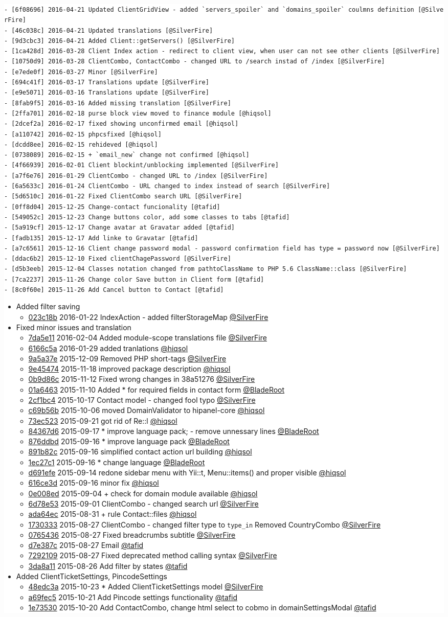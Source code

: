     - [6f08696] 2016-04-21 Updated ClientGridView - added `servers_spoiler` and `domains_spoiler` coulmns definition [@SilverFire]
    - [46c038c] 2016-04-21 Updated translations [@SilverFire]
    - [9d3cbc3] 2016-04-21 Added Client::getServers() [@SilverFire]
    - [1ca428d] 2016-03-28 Client Index action - redirect to client view, when user can not see other clients [@SilverFire]
    - [10750d9] 2016-03-28 ClientCombo, ContactCombo - changed URL to /search instad of /index [@SilverFire]
    - [e7ede0f] 2016-03-27 Minor [@SilverFire]
    - [694c41f] 2016-03-17 Translations update [@SilverFire]
    - [e9e5071] 2016-03-16 Translations update [@SilverFire]
    - [8fab9f5] 2016-03-16 Added missing translation [@SilverFire]
    - [2ffa701] 2016-02-18 purse block view moved to finance module [@hiqsol]
    - [2dcef2a] 2016-02-17 fixed showing unconfirmed email [@hiqsol]
    - [a110742] 2016-02-15 phpcsfixed [@hiqsol]
    - [dcdd8ee] 2016-02-15 rehideved [@hiqsol]
    - [0738089] 2016-02-15 + `email_new` change not confirmed [@hiqsol]
    - [4f66939] 2016-02-01 Client blockint/unblocking implemented [@SilverFire]
    - [a7f6e76] 2016-01-29 ClientCombo - changed URL to /index [@SilverFire]
    - [6a5633c] 2016-01-24 ClientCombo - URL changed to index instead of search [@SilverFire]
    - [5d6510c] 2016-01-22 Fixed ClientCombo search URL [@SilverFire]
    - [0ff8d04] 2015-12-25 Change-contact funcionality [@tafid]
    - [549052c] 2015-12-23 Change buttons color, add some classes to tabs [@tafid]
    - [5a919cf] 2015-12-17 Change avatar at Gravatar added [@tafid]
    - [fadb135] 2015-12-17 Add linke to Gravatar [@tafid]
    - [a7c6561] 2015-12-16 Client change password modal - password confirmation field has type = password now [@SilverFire]
    - [ddac6b2] 2015-12-10 Fixed clientChagePassword [@SilverFire]
    - [d5b3eeb] 2015-12-04 Classes notation changed from pathtoClassName to PHP 5.6 ClassName::class [@SilverFire]
    - [7ca2237] 2015-11-26 Change color Save button in Client form [@tafid]
    - [8c0f60e] 2015-11-26 Add Cancel button to Contact [@tafid]
- Added filter saving
    - [023c18b] 2016-01-22 IndexAction - added filterStorageMap [@SilverFire]
- Fixed minor issues and translation
    - [7da5e11] 2016-02-04 Added module-scope translations file [@SilverFire]
    - [6166c5a] 2016-01-29 added tranlations [@hiqsol]
    - [9a5a37e] 2015-12-09 Removed PHP short-tags [@SilverFire]
    - [9e45474] 2015-11-18 improved package description [@hiqsol]
    - [0b9d86c] 2015-11-12 Fixed wrong changes in 38a51276 [@SilverFire]
    - [01a6463] 2015-11-10 Added * for required fields in contact form [@BladeRoot]
    - [2cf1bc4] 2015-10-17 Contact model - changed fool typo [@SilverFire]
    - [c69b56b] 2015-10-06 moved DomainValidator to hipanel-core [@hiqsol]
    - [73ec523] 2015-09-21 got rid of Re::l [@hiqsol]
    - [84367d6] 2015-09-17 * improve language pack; - remove unnessary lines [@BladeRoot]
    - [876ddbd] 2015-09-16 * improve language pack [@BladeRoot]
    - [891b82c] 2015-09-16 simplified contact action url building [@hiqsol]
    - [1ec27c1] 2015-09-16 * change language [@BladeRoot]
    - [d691efe] 2015-09-14 redone sidebar menu with Yii::t, Menu::items() and proper visible [@hiqsol]
    - [616ce3d] 2015-09-16 minor fix [@hiqsol]
    - [0e008ed] 2015-09-04 + check for domain module available [@hiqsol]
    - [6d78e53] 2015-09-01 ClientCombo - changed search url [@SilverFire]
    - [ada64ec] 2015-08-31 + rule Contact::files [@hiqsol]
    - [1730333] 2015-08-27 ClientCombo - changed filter type to `type_in` Removed CountryCombo [@SilverFire]
    - [0765436] 2015-08-27 Fixed breadcrumbs subtitle [@SilverFire]
    - [d7e387c] 2015-08-27 Email [@tafid]
    - [7292109] 2015-08-27 Fixed deprecated method calling syntax [@SilverFire]
    - [3da8a11] 2015-08-26 Add filter by states [@tafid]
- Added ClientTicketSettings, PincodeSettings
    - [48edc3a] 2015-10-23 * Added ClientTicketSettings model [@SilverFire]
    - [a69fec5] 2015-10-21 Add Pincode settings functionality [@tafid]
    - [1e73530] 2015-10-20 Add ContactCombo, change html select to cobmo in domainSettingsModal [@tafid]

[@hiqsol]: https://github.com/hiqsol
[sol@hiqdev.com]: https://github.com/hiqsol
[@SilverFire]: https://github.com/SilverFire
[d.naumenko.a@gmail.com]: https://github.com/SilverFire
[@tafid]: https://github.com/tafid
[andreyklochok@gmail.com]: https://github.com/tafid
[@BladeRoot]: https://github.com/BladeRoot
[bladeroot@gmail.com]: https://github.com/BladeRoot
[c14d897]: https://github.com/hiqdev/hipanel-module-client/commit/c14d897
[ffd157b]: https://github.com/hiqdev/hipanel-module-client/commit/ffd157b
[70f1aae]: https://github.com/hiqdev/hipanel-module-client/commit/70f1aae
[0f6f711]: https://github.com/hiqdev/hipanel-module-client/commit/0f6f711
[6f08696]: https://github.com/hiqdev/hipanel-module-client/commit/6f08696
[46c038c]: https://github.com/hiqdev/hipanel-module-client/commit/46c038c
[9d3cbc3]: https://github.com/hiqdev/hipanel-module-client/commit/9d3cbc3
[1ca428d]: https://github.com/hiqdev/hipanel-module-client/commit/1ca428d
[10750d9]: https://github.com/hiqdev/hipanel-module-client/commit/10750d9
[e7ede0f]: https://github.com/hiqdev/hipanel-module-client/commit/e7ede0f
[694c41f]: https://github.com/hiqdev/hipanel-module-client/commit/694c41f
[e9e5071]: https://github.com/hiqdev/hipanel-module-client/commit/e9e5071
[8fab9f5]: https://github.com/hiqdev/hipanel-module-client/commit/8fab9f5
[2ffa701]: https://github.com/hiqdev/hipanel-module-client/commit/2ffa701
[2dcef2a]: https://github.com/hiqdev/hipanel-module-client/commit/2dcef2a
[a110742]: https://github.com/hiqdev/hipanel-module-client/commit/a110742
[dcdd8ee]: https://github.com/hiqdev/hipanel-module-client/commit/dcdd8ee
[0738089]: https://github.com/hiqdev/hipanel-module-client/commit/0738089
[4f66939]: https://github.com/hiqdev/hipanel-module-client/commit/4f66939
[a7f6e76]: https://github.com/hiqdev/hipanel-module-client/commit/a7f6e76
[6a5633c]: https://github.com/hiqdev/hipanel-module-client/commit/6a5633c
[5d6510c]: https://github.com/hiqdev/hipanel-module-client/commit/5d6510c
[0ff8d04]: https://github.com/hiqdev/hipanel-module-client/commit/0ff8d04
[549052c]: https://github.com/hiqdev/hipanel-module-client/commit/549052c
[5a919cf]: https://github.com/hiqdev/hipanel-module-client/commit/5a919cf
[fadb135]: https://github.com/hiqdev/hipanel-module-client/commit/fadb135
[a7c6561]: https://github.com/hiqdev/hipanel-module-client/commit/a7c6561
[ddac6b2]: https://github.com/hiqdev/hipanel-module-client/commit/ddac6b2
[d5b3eeb]: https://github.com/hiqdev/hipanel-module-client/commit/d5b3eeb
[7ca2237]: https://github.com/hiqdev/hipanel-module-client/commit/7ca2237
[8c0f60e]: https://github.com/hiqdev/hipanel-module-client/commit/8c0f60e
[023c18b]: https://github.com/hiqdev/hipanel-module-client/commit/023c18b
[7da5e11]: https://github.com/hiqdev/hipanel-module-client/commit/7da5e11
[6166c5a]: https://github.com/hiqdev/hipanel-module-client/commit/6166c5a
[9a5a37e]: https://github.com/hiqdev/hipanel-module-client/commit/9a5a37e
[9e45474]: https://github.com/hiqdev/hipanel-module-client/commit/9e45474
[0b9d86c]: https://github.com/hiqdev/hipanel-module-client/commit/0b9d86c
[01a6463]: https://github.com/hiqdev/hipanel-module-client/commit/01a6463
[2cf1bc4]: https://github.com/hiqdev/hipanel-module-client/commit/2cf1bc4
[c69b56b]: https://github.com/hiqdev/hipanel-module-client/commit/c69b56b
[73ec523]: https://github.com/hiqdev/hipanel-module-client/commit/73ec523
[84367d6]: https://github.com/hiqdev/hipanel-module-client/commit/84367d6
[876ddbd]: https://github.com/hiqdev/hipanel-module-client/commit/876ddbd
[891b82c]: https://github.com/hiqdev/hipanel-module-client/commit/891b82c
[1ec27c1]: https://github.com/hiqdev/hipanel-module-client/commit/1ec27c1
[d691efe]: https://github.com/hiqdev/hipanel-module-client/commit/d691efe
[616ce3d]: https://github.com/hiqdev/hipanel-module-client/commit/616ce3d
[0e008ed]: https://github.com/hiqdev/hipanel-module-client/commit/0e008ed
[6d78e53]: https://github.com/hiqdev/hipanel-module-client/commit/6d78e53
[ada64ec]: https://github.com/hiqdev/hipanel-module-client/commit/ada64ec
[1730333]: https://github.com/hiqdev/hipanel-module-client/commit/1730333
[0765436]: https://github.com/hiqdev/hipanel-module-client/commit/0765436
[d7e387c]: https://github.com/hiqdev/hipanel-module-client/commit/d7e387c
[7292109]: https://github.com/hiqdev/hipanel-module-client/commit/7292109
[3da8a11]: https://github.com/hiqdev/hipanel-module-client/commit/3da8a11
[48edc3a]: https://github.com/hiqdev/hipanel-module-client/commit/48edc3a
[a69fec5]: https://github.com/hiqdev/hipanel-module-client/commit/a69fec5
[1e73530]: https://github.com/hiqdev/hipanel-module-client/commit/1e73530
[85132ec]: https://github.com/hiqdev/hipanel-module-client/commit/85132ec
[98f76cb]: https://github.com/hiqdev/hipanel-module-client/commit/98f76cb
[92426d9]: https://github.com/hiqdev/hipanel-module-client/commit/92426d9
[e0b2230]: https://github.com/hiqdev/hipanel-module-client/commit/e0b2230
[9ea9ea7]: https://github.com/hiqdev/hipanel-module-client/commit/9ea9ea7
[935cd6c]: https://github.com/hiqdev/hipanel-module-client/commit/935cd6c
[9473985]: https://github.com/hiqdev/hipanel-module-client/commit/9473985
[c43d3ca]: https://github.com/hiqdev/hipanel-module-client/commit/c43d3ca
[bfb23f7]: https://github.com/hiqdev/hipanel-module-client/commit/bfb23f7
[6d6d5f0]: https://github.com/hiqdev/hipanel-module-client/commit/6d6d5f0
[bfa4efb]: https://github.com/hiqdev/hipanel-module-client/commit/bfa4efb
[4edfb36]: https://github.com/hiqdev/hipanel-module-client/commit/4edfb36
[824a9b7]: https://github.com/hiqdev/hipanel-module-client/commit/824a9b7
[94a0fc3]: https://github.com/hiqdev/hipanel-module-client/commit/94a0fc3
[1e81c65]: https://github.com/hiqdev/hipanel-module-client/commit/1e81c65
[915e1ce]: https://github.com/hiqdev/hipanel-module-client/commit/915e1ce
[df3e881]: https://github.com/hiqdev/hipanel-module-client/commit/df3e881
[6a22a00]: https://github.com/hiqdev/hipanel-module-client/commit/6a22a00
[f29402e]: https://github.com/hiqdev/hipanel-module-client/commit/f29402e
[2f65a4c]: https://github.com/hiqdev/hipanel-module-client/commit/2f65a4c
[13da8d0]: https://github.com/hiqdev/hipanel-module-client/commit/13da8d0
[9816a65]: https://github.com/hiqdev/hipanel-module-client/commit/9816a65
[f6174b3]: https://github.com/hiqdev/hipanel-module-client/commit/f6174b3
[0f4d5d0]: https://github.com/hiqdev/hipanel-module-client/commit/0f4d5d0
[112dba2]: https://github.com/hiqdev/hipanel-module-client/commit/112dba2
[47775a1]: https://github.com/hiqdev/hipanel-module-client/commit/47775a1
[742bc15]: https://github.com/hiqdev/hipanel-module-client/commit/742bc15
[473a0ba]: https://github.com/hiqdev/hipanel-module-client/commit/473a0ba
[8180a5f]: https://github.com/hiqdev/hipanel-module-client/commit/8180a5f
[3820a03]: https://github.com/hiqdev/hipanel-module-client/commit/3820a03
[17525d5]: https://github.com/hiqdev/hipanel-module-client/commit/17525d5
[38388e2]: https://github.com/hiqdev/hipanel-module-client/commit/38388e2
[38605a4]: https://github.com/hiqdev/hipanel-module-client/commit/38605a4
[297e27c]: https://github.com/hiqdev/hipanel-module-client/commit/297e27c
[99d2275]: https://github.com/hiqdev/hipanel-module-client/commit/99d2275
[e7fe872]: https://github.com/hiqdev/hipanel-module-client/commit/e7fe872
[c6c60e5]: https://github.com/hiqdev/hipanel-module-client/commit/c6c60e5
[912158f]: https://github.com/hiqdev/hipanel-module-client/commit/912158f
[8e2de9c]: https://github.com/hiqdev/hipanel-module-client/commit/8e2de9c
[f19763c]: https://github.com/hiqdev/hipanel-module-client/commit/f19763c
[da35b3b]: https://github.com/hiqdev/hipanel-module-client/commit/da35b3b
[d9f1dc1]: https://github.com/hiqdev/hipanel-module-client/commit/d9f1dc1
[f6b0a38]: https://github.com/hiqdev/hipanel-module-client/commit/f6b0a38
[a2c26f2]: https://github.com/hiqdev/hipanel-module-client/commit/a2c26f2
[b2c4417]: https://github.com/hiqdev/hipanel-module-client/commit/b2c4417
[8b8006e]: https://github.com/hiqdev/hipanel-module-client/commit/8b8006e
[ce5f4b8]: https://github.com/hiqdev/hipanel-module-client/commit/ce5f4b8
[623cf9b]: https://github.com/hiqdev/hipanel-module-client/commit/623cf9b
[d59538b]: https://github.com/hiqdev/hipanel-module-client/commit/d59538b
[622ef79]: https://github.com/hiqdev/hipanel-module-client/commit/622ef79
[4528100]: https://github.com/hiqdev/hipanel-module-client/commit/4528100
[fb6ec6f]: https://github.com/hiqdev/hipanel-module-client/commit/fb6ec6f
[4beab1c]: https://github.com/hiqdev/hipanel-module-client/commit/4beab1c
[517243d]: https://github.com/hiqdev/hipanel-module-client/commit/517243d
[723fa0f]: https://github.com/hiqdev/hipanel-module-client/commit/723fa0f
[b4c204a]: https://github.com/hiqdev/hipanel-module-client/commit/b4c204a
[6e6b05f]: https://github.com/hiqdev/hipanel-module-client/commit/6e6b05f
[30e7b61]: https://github.com/hiqdev/hipanel-module-client/commit/30e7b61
[29a7fa6]: https://github.com/hiqdev/hipanel-module-client/commit/29a7fa6
[0594724]: https://github.com/hiqdev/hipanel-module-client/commit/0594724
[430f5bd]: https://github.com/hiqdev/hipanel-module-client/commit/430f5bd
[4c625d3]: https://github.com/hiqdev/hipanel-module-client/commit/4c625d3
[6a2d838]: https://github.com/hiqdev/hipanel-module-client/commit/6a2d838
[2f8a949]: https://github.com/hiqdev/hipanel-module-client/commit/2f8a949
[d89a49b]: https://github.com/hiqdev/hipanel-module-client/commit/d89a49b
[599fe50]: https://github.com/hiqdev/hipanel-module-client/commit/599fe50
[67a77ce]: https://github.com/hiqdev/hipanel-module-client/commit/67a77ce
[56cb0c4]: https://github.com/hiqdev/hipanel-module-client/commit/56cb0c4
[6614464]: https://github.com/hiqdev/hipanel-module-client/commit/6614464
[5699e4d]: https://github.com/hiqdev/hipanel-module-client/commit/5699e4d
[0d836a7]: https://github.com/hiqdev/hipanel-module-client/commit/0d836a7
[fc943f1]: https://github.com/hiqdev/hipanel-module-client/commit/fc943f1
[eae1605]: https://github.com/hiqdev/hipanel-module-client/commit/eae1605
[121c1b9]: https://github.com/hiqdev/hipanel-module-client/commit/121c1b9
[c1bf269]: https://github.com/hiqdev/hipanel-module-client/commit/c1bf269
[c375c48]: https://github.com/hiqdev/hipanel-module-client/commit/c375c48
[a8d94a0]: https://github.com/hiqdev/hipanel-module-client/commit/a8d94a0
[889d7b4]: https://github.com/hiqdev/hipanel-module-client/commit/889d7b4
[e9fe09b]: https://github.com/hiqdev/hipanel-module-client/commit/e9fe09b
[201980d]: https://github.com/hiqdev/hipanel-module-client/commit/201980d
[02b6a0a]: https://github.com/hiqdev/hipanel-module-client/commit/02b6a0a
[1984329]: https://github.com/hiqdev/hipanel-module-client/commit/1984329
[f279ccd]: https://github.com/hiqdev/hipanel-module-client/commit/f279ccd
[9395aae]: https://github.com/hiqdev/hipanel-module-client/commit/9395aae
[7dd84b0]: https://github.com/hiqdev/hipanel-module-client/commit/7dd84b0
[1b02f96]: https://github.com/hiqdev/hipanel-module-client/commit/1b02f96
[6bfe493]: https://github.com/hiqdev/hipanel-module-client/commit/6bfe493
[b54696a]: https://github.com/hiqdev/hipanel-module-client/commit/b54696a
[9995065]: https://github.com/hiqdev/hipanel-module-client/commit/9995065
[ef44b4d]: https://github.com/hiqdev/hipanel-module-client/commit/ef44b4d
[cf8ba7c]: https://github.com/hiqdev/hipanel-module-client/commit/cf8ba7c
[d9a1f3e]: https://github.com/hiqdev/hipanel-module-client/commit/d9a1f3e
[27bb115]: https://github.com/hiqdev/hipanel-module-client/commit/27bb115
[02189a1]: https://github.com/hiqdev/hipanel-module-client/commit/02189a1
[71132ea]: https://github.com/hiqdev/hipanel-module-client/commit/71132ea
[85f25f9]: https://github.com/hiqdev/hipanel-module-client/commit/85f25f9
[1e14a53]: https://github.com/hiqdev/hipanel-module-client/commit/1e14a53
[dc3cce2]: https://github.com/hiqdev/hipanel-module-client/commit/dc3cce2
[358655b]: https://github.com/hiqdev/hipanel-module-client/commit/358655b
[680aa45]: https://github.com/hiqdev/hipanel-module-client/commit/680aa45
[7da0576]: https://github.com/hiqdev/hipanel-module-client/commit/7da0576
[d6e660f]: https://github.com/hiqdev/hipanel-module-client/commit/d6e660f
[7e9f556]: https://github.com/hiqdev/hipanel-module-client/commit/7e9f556
[c36c243]: https://github.com/hiqdev/hipanel-module-client/commit/c36c243
[9130083]: https://github.com/hiqdev/hipanel-module-client/commit/9130083
[48fbad4]: https://github.com/hiqdev/hipanel-module-client/commit/48fbad4
[7b54782]: https://github.com/hiqdev/hipanel-module-client/commit/7b54782
[14bb9cc]: https://github.com/hiqdev/hipanel-module-client/commit/14bb9cc
[51d8477]: https://github.com/hiqdev/hipanel-module-client/commit/51d8477
[cfaaaa4]: https://github.com/hiqdev/hipanel-module-client/commit/cfaaaa4
[f488397]: https://github.com/hiqdev/hipanel-module-client/commit/f488397
[f7eea1d]: https://github.com/hiqdev/hipanel-module-client/commit/f7eea1d
[9345268]: https://github.com/hiqdev/hipanel-module-client/commit/9345268
[b14a663]: https://github.com/hiqdev/hipanel-module-client/commit/b14a663
[e0980e4]: https://github.com/hiqdev/hipanel-module-client/commit/e0980e4
[7e688f4]: https://github.com/hiqdev/hipanel-module-client/commit/7e688f4
[41561fa]: https://github.com/hiqdev/hipanel-module-client/commit/41561fa
[044bf73]: https://github.com/hiqdev/hipanel-module-client/commit/044bf73
[3c7f6bc]: https://github.com/hiqdev/hipanel-module-client/commit/3c7f6bc
[dd701b8]: https://github.com/hiqdev/hipanel-module-client/commit/dd701b8
[1ed8e69]: https://github.com/hiqdev/hipanel-module-client/commit/1ed8e69
[cdb4efe]: https://github.com/hiqdev/hipanel-module-client/commit/cdb4efe
[06a53e1]: https://github.com/hiqdev/hipanel-module-client/commit/06a53e1
[0a15efb]: https://github.com/hiqdev/hipanel-module-client/commit/0a15efb
[401de5f]: https://github.com/hiqdev/hipanel-module-client/commit/401de5f
[dc9db3a]: https://github.com/hiqdev/hipanel-module-client/commit/dc9db3a
[a47346a]: https://github.com/hiqdev/hipanel-module-client/commit/a47346a
[8561d37]: https://github.com/hiqdev/hipanel-module-client/commit/8561d37
[e01cae6]: https://github.com/hiqdev/hipanel-module-client/commit/e01cae6
[6bced97]: https://github.com/hiqdev/hipanel-module-client/commit/6bced97
[b80e7d5]: https://github.com/hiqdev/hipanel-module-client/commit/b80e7d5
[8ecb6a5]: https://github.com/hiqdev/hipanel-module-client/commit/8ecb6a5
[9566fa5]: https://github.com/hiqdev/hipanel-module-client/commit/9566fa5
[189d203]: https://github.com/hiqdev/hipanel-module-client/commit/189d203
[d2d1633]: https://github.com/hiqdev/hipanel-module-client/commit/d2d1633
[4bca566]: https://github.com/hiqdev/hipanel-module-client/commit/4bca566
[c85ef9b]: https://github.com/hiqdev/hipanel-module-client/commit/c85ef9b
[c7e3db8]: https://github.com/hiqdev/hipanel-module-client/commit/c7e3db8
[439eb4a]: https://github.com/hiqdev/hipanel-module-client/commit/439eb4a
[d30b571]: https://github.com/hiqdev/hipanel-module-client/commit/d30b571
[2d0df68]: https://github.com/hiqdev/hipanel-module-client/commit/2d0df68
[ac8cbb7]: https://github.com/hiqdev/hipanel-module-client/commit/ac8cbb7
[ff3c56f]: https://github.com/hiqdev/hipanel-module-client/commit/ff3c56f
[2820494]: https://github.com/hiqdev/hipanel-module-client/commit/2820494
[ace63d1]: https://github.com/hiqdev/hipanel-module-client/commit/ace63d1
[435e68d]: https://github.com/hiqdev/hipanel-module-client/commit/435e68d
[8b04a41]: https://github.com/hiqdev/hipanel-module-client/commit/8b04a41
[48a9467]: https://github.com/hiqdev/hipanel-module-client/commit/48a9467
[1c681da]: https://github.com/hiqdev/hipanel-module-client/commit/1c681da
[5441604]: https://github.com/hiqdev/hipanel-module-client/commit/5441604
[add942d]: https://github.com/hiqdev/hipanel-module-client/commit/add942d
[b824971]: https://github.com/hiqdev/hipanel-module-client/commit/b824971
[42612dc]: https://github.com/hiqdev/hipanel-module-client/commit/42612dc
[53ff314]: https://github.com/hiqdev/hipanel-module-client/commit/53ff314
[c506864]: https://github.com/hiqdev/hipanel-module-client/commit/c506864
[1f5f84c]: https://github.com/hiqdev/hipanel-module-client/commit/1f5f84c
[88f778f]: https://github.com/hiqdev/hipanel-module-client/commit/88f778f
[959ad55]: https://github.com/hiqdev/hipanel-module-client/commit/959ad55
[2218115]: https://github.com/hiqdev/hipanel-module-client/commit/2218115
[4b1828b]: https://github.com/hiqdev/hipanel-module-client/commit/4b1828b
[da397d5]: https://github.com/hiqdev/hipanel-module-client/commit/da397d5
[3413638]: https://github.com/hiqdev/hipanel-module-client/commit/3413638
[2929f35]: https://github.com/hiqdev/hipanel-module-client/commit/2929f35
[994eefe]: https://github.com/hiqdev/hipanel-module-client/commit/994eefe
[14b8876]: https://github.com/hiqdev/hipanel-module-client/commit/14b8876
[cede170]: https://github.com/hiqdev/hipanel-module-client/commit/cede170
[03f1c23]: https://github.com/hiqdev/hipanel-module-client/commit/03f1c23
[1ce4335]: https://github.com/hiqdev/hipanel-module-client/commit/1ce4335
[f87da65]: https://github.com/hiqdev/hipanel-module-client/commit/f87da65
[ccd037a]: https://github.com/hiqdev/hipanel-module-client/commit/ccd037a
[9c7c274]: https://github.com/hiqdev/hipanel-module-client/commit/9c7c274
[e7681df]: https://github.com/hiqdev/hipanel-module-client/commit/e7681df
[6a1bb71]: https://github.com/hiqdev/hipanel-module-client/commit/6a1bb71
[27e80f8]: https://github.com/hiqdev/hipanel-module-client/commit/27e80f8
[f986751]: https://github.com/hiqdev/hipanel-module-client/commit/f986751
[119a93a]: https://github.com/hiqdev/hipanel-module-client/commit/119a93a
[2d26780]: https://github.com/hiqdev/hipanel-module-client/commit/2d26780
[db6288a]: https://github.com/hiqdev/hipanel-module-client/commit/db6288a
[4845175]: https://github.com/hiqdev/hipanel-module-client/commit/4845175
[3da216d]: https://github.com/hiqdev/hipanel-module-client/commit/3da216d
[7033e92]: https://github.com/hiqdev/hipanel-module-client/commit/7033e92
[ce28410]: https://github.com/hiqdev/hipanel-module-client/commit/ce28410
[151b5f2]: https://github.com/hiqdev/hipanel-module-client/commit/151b5f2
[944c23d]: https://github.com/hiqdev/hipanel-module-client/commit/944c23d
[44afcf9]: https://github.com/hiqdev/hipanel-module-client/commit/44afcf9
[25a0e71]: https://github.com/hiqdev/hipanel-module-client/commit/25a0e71
[123e089]: https://github.com/hiqdev/hipanel-module-client/commit/123e089
[8e16cb4]: https://github.com/hiqdev/hipanel-module-client/commit/8e16cb4
[af258c3]: https://github.com/hiqdev/hipanel-module-client/commit/af258c3
[27375e2]: https://github.com/hiqdev/hipanel-module-client/commit/27375e2
[84175b5]: https://github.com/hiqdev/hipanel-module-client/commit/84175b5
[62910f9]: https://github.com/hiqdev/hipanel-module-client/commit/62910f9
[abf2712]: https://github.com/hiqdev/hipanel-module-client/commit/abf2712
[d4c5c67]: https://github.com/hiqdev/hipanel-module-client/commit/d4c5c67
[1fb4722]: https://github.com/hiqdev/hipanel-module-client/commit/1fb4722
[866686a]: https://github.com/hiqdev/hipanel-module-client/commit/866686a
[d54a8dd]: https://github.com/hiqdev/hipanel-module-client/commit/d54a8dd
[895038d]: https://github.com/hiqdev/hipanel-module-client/commit/895038d
[5f156fb]: https://github.com/hiqdev/hipanel-module-client/commit/5f156fb
[d0effe9]: https://github.com/hiqdev/hipanel-module-client/commit/d0effe9
[437c09f]: https://github.com/hiqdev/hipanel-module-client/commit/437c09f
[4d8677e]: https://github.com/hiqdev/hipanel-module-client/commit/4d8677e
[63c2011]: https://github.com/hiqdev/hipanel-module-client/commit/63c2011
[ca2d2d0]: https://github.com/hiqdev/hipanel-module-client/commit/ca2d2d0
[465e746]: https://github.com/hiqdev/hipanel-module-client/commit/465e746
[d08074f]: https://github.com/hiqdev/hipanel-module-client/commit/d08074f
[01d5170]: https://github.com/hiqdev/hipanel-module-client/commit/01d5170
[813cef2]: https://github.com/hiqdev/hipanel-module-client/commit/813cef2
[6641aeb]: https://github.com/hiqdev/hipanel-module-client/commit/6641aeb
[5d2fa3a]: https://github.com/hiqdev/hipanel-module-client/commit/5d2fa3a
[f43687e]: https://github.com/hiqdev/hipanel-module-client/commit/f43687e
[588643d]: https://github.com/hiqdev/hipanel-module-client/commit/588643d
[b463d48]: https://github.com/hiqdev/hipanel-module-client/commit/b463d48
[d388957]: https://github.com/hiqdev/hipanel-module-client/commit/d388957
[b92f2ed]: https://github.com/hiqdev/hipanel-module-client/commit/b92f2ed
[262c399]: https://github.com/hiqdev/hipanel-module-client/commit/262c399
[4f9408f]: https://github.com/hiqdev/hipanel-module-client/commit/4f9408f
[f18faf8]: https://github.com/hiqdev/hipanel-module-client/commit/f18faf8
[5136cf7]: https://github.com/hiqdev/hipanel-module-client/commit/5136cf7
[f29b172]: https://github.com/hiqdev/hipanel-module-client/commit/f29b172
[1998768]: https://github.com/hiqdev/hipanel-module-client/commit/1998768
[776673f]: https://github.com/hiqdev/hipanel-module-client/commit/776673f
[579de2b]: https://github.com/hiqdev/hipanel-module-client/commit/579de2b
[97eb4a2]: https://github.com/hiqdev/hipanel-module-client/commit/97eb4a2
[a2b18dc]: https://github.com/hiqdev/hipanel-module-client/commit/a2b18dc
[ed36c51]: https://github.com/hiqdev/hipanel-module-client/commit/ed36c51
[931e7b8]: https://github.com/hiqdev/hipanel-module-client/commit/931e7b8
[61f5469]: https://github.com/hiqdev/hipanel-module-client/commit/61f5469
[1cc1599]: https://github.com/hiqdev/hipanel-module-client/commit/1cc1599
[0939aaa]: https://github.com/hiqdev/hipanel-module-client/commit/0939aaa
[089970b]: https://github.com/hiqdev/hipanel-module-client/commit/089970b
[2eb1cef]: https://github.com/hiqdev/hipanel-module-client/commit/2eb1cef
[879baac]: https://github.com/hiqdev/hipanel-module-client/commit/879baac
[30cb9a2]: https://github.com/hiqdev/hipanel-module-client/commit/30cb9a2
[8849a96]: https://github.com/hiqdev/hipanel-module-client/commit/8849a96
[542dc6f]: https://github.com/hiqdev/hipanel-module-client/commit/542dc6f
[2ae0d57]: https://github.com/hiqdev/hipanel-module-client/commit/2ae0d57
[6dff676]: https://github.com/hiqdev/hipanel-module-client/commit/6dff676
[a8e88f6]: https://github.com/hiqdev/hipanel-module-client/commit/a8e88f6
[80e2e50]: https://github.com/hiqdev/hipanel-module-client/commit/80e2e50
[ccf1955]: https://github.com/hiqdev/hipanel-module-client/commit/ccf1955
[b0cf44f]: https://github.com/hiqdev/hipanel-module-client/commit/b0cf44f
[d26c2ca]: https://github.com/hiqdev/hipanel-module-client/commit/d26c2ca
[af112fc]: https://github.com/hiqdev/hipanel-module-client/commit/af112fc
[3dbacab]: https://github.com/hiqdev/hipanel-module-client/commit/3dbacab
[4a899ca]: https://github.com/hiqdev/hipanel-module-client/commit/4a899ca
[b42820d]: https://github.com/hiqdev/hipanel-module-client/commit/b42820d
[0b6ec6e]: https://github.com/hiqdev/hipanel-module-client/commit/0b6ec6e
[4e7dfde]: https://github.com/hiqdev/hipanel-module-client/commit/4e7dfde
[4b72676]: https://github.com/hiqdev/hipanel-module-client/commit/4b72676
[4067317]: https://github.com/hiqdev/hipanel-module-client/commit/4067317
[0c64fd5]: https://github.com/hiqdev/hipanel-module-client/commit/0c64fd5
[dc5c92c]: https://github.com/hiqdev/hipanel-module-client/commit/dc5c92c
[8ad9161]: https://github.com/hiqdev/hipanel-module-client/commit/8ad9161
[11a0fb0]: https://github.com/hiqdev/hipanel-module-client/commit/11a0fb0
[566d333]: https://github.com/hiqdev/hipanel-module-client/commit/566d333
[030d00c]: https://github.com/hiqdev/hipanel-module-client/commit/030d00c
[7abd428]: https://github.com/hiqdev/hipanel-module-client/commit/7abd428
[5571073]: https://github.com/hiqdev/hipanel-module-client/commit/5571073
[3ca331e]: https://github.com/hiqdev/hipanel-module-client/commit/3ca331e
[eb604f1]: https://github.com/hiqdev/hipanel-module-client/commit/eb604f1
[cc56275]: https://github.com/hiqdev/hipanel-module-client/commit/cc56275
[c200b66]: https://github.com/hiqdev/hipanel-module-client/commit/c200b66
[b432170]: https://github.com/hiqdev/hipanel-module-client/commit/b432170
[d2e7af3]: https://github.com/hiqdev/hipanel-module-client/commit/d2e7af3
[79c2864]: https://github.com/hiqdev/hipanel-module-client/commit/79c2864
[129b041]: https://github.com/hiqdev/hipanel-module-client/commit/129b041
[0f766c2]: https://github.com/hiqdev/hipanel-module-client/commit/0f766c2
[7c5c3ad]: https://github.com/hiqdev/hipanel-module-client/commit/7c5c3ad
[da14766]: https://github.com/hiqdev/hipanel-module-client/commit/da14766
[eac9d15]: https://github.com/hiqdev/hipanel-module-client/commit/eac9d15
[e068021]: https://github.com/hiqdev/hipanel-module-client/commit/e068021
[9073bb2]: https://github.com/hiqdev/hipanel-module-client/commit/9073bb2
[053020c]: https://github.com/hiqdev/hipanel-module-client/commit/053020c
[2405535]: https://github.com/hiqdev/hipanel-module-client/commit/2405535
[d945d29]: https://github.com/hiqdev/hipanel-module-client/commit/d945d29
[7b7661d]: https://github.com/hiqdev/hipanel-module-client/commit/7b7661d
[f269c91]: https://github.com/hiqdev/hipanel-module-client/commit/f269c91
[29030c9]: https://github.com/hiqdev/hipanel-module-client/commit/29030c9
[d64c09e]: https://github.com/hiqdev/hipanel-module-client/commit/d64c09e
[6519f61]: https://github.com/hiqdev/hipanel-module-client/commit/6519f61
[ffd9d10]: https://github.com/hiqdev/hipanel-module-client/commit/ffd9d10
[b5563be]: https://github.com/hiqdev/hipanel-module-client/commit/b5563be
[04cdae9]: https://github.com/hiqdev/hipanel-module-client/commit/04cdae9
[b410f73]: https://github.com/hiqdev/hipanel-module-client/commit/b410f73
[e776834]: https://github.com/hiqdev/hipanel-module-client/commit/e776834
[5aecbb4]: https://github.com/hiqdev/hipanel-module-client/commit/5aecbb4
[a4faef0]: https://github.com/hiqdev/hipanel-module-client/commit/a4faef0
[c76f85c]: https://github.com/hiqdev/hipanel-module-client/commit/c76f85c
[e00590a]: https://github.com/hiqdev/hipanel-module-client/commit/e00590a
[4e87edd]: https://github.com/hiqdev/hipanel-module-client/commit/4e87edd
[ce8c06b]: https://github.com/hiqdev/hipanel-module-client/commit/ce8c06b
[9cb2f82]: https://github.com/hiqdev/hipanel-module-client/commit/9cb2f82
[6aabce4]: https://github.com/hiqdev/hipanel-module-client/commit/6aabce4
[9c158d8]: https://github.com/hiqdev/hipanel-module-client/commit/9c158d8
[e104fbc]: https://github.com/hiqdev/hipanel-module-client/commit/e104fbc
[4dc7e75]: https://github.com/hiqdev/hipanel-module-client/commit/4dc7e75
[c5eb447]: https://github.com/hiqdev/hipanel-module-client/commit/c5eb447
[f74ee44]: https://github.com/hiqdev/hipanel-module-client/commit/f74ee44
[217118c]: https://github.com/hiqdev/hipanel-module-client/commit/217118c
[fa4961b]: https://github.com/hiqdev/hipanel-module-client/commit/fa4961b
[b21527e]: https://github.com/hiqdev/hipanel-module-client/commit/b21527e
[c4c7573]: https://github.com/hiqdev/hipanel-module-client/commit/c4c7573
[83e1afe]: https://github.com/hiqdev/hipanel-module-client/commit/83e1afe
[e6af281]: https://github.com/hiqdev/hipanel-module-client/commit/e6af281
[5e44acc]: https://github.com/hiqdev/hipanel-module-client/commit/5e44acc
[a6be4b5]: https://github.com/hiqdev/hipanel-module-client/commit/a6be4b5
[7cc41cd]: https://github.com/hiqdev/hipanel-module-client/commit/7cc41cd
[45c72e2]: https://github.com/hiqdev/hipanel-module-client/commit/45c72e2
[67c7e55]: https://github.com/hiqdev/hipanel-module-client/commit/67c7e55
[cc35c79]: https://github.com/hiqdev/hipanel-module-client/commit/cc35c79
[00c0aa9]: https://github.com/hiqdev/hipanel-module-client/commit/00c0aa9
[cf3e361]: https://github.com/hiqdev/hipanel-module-client/commit/cf3e361
[3fd1ef2]: https://github.com/hiqdev/hipanel-module-client/commit/3fd1ef2
[7cfb27c]: https://github.com/hiqdev/hipanel-module-client/commit/7cfb27c
[5776f08]: https://github.com/hiqdev/hipanel-module-client/commit/5776f08
[7c4a997]: https://github.com/hiqdev/hipanel-module-client/commit/7c4a997
[c8dee8e]: https://github.com/hiqdev/hipanel-module-client/commit/c8dee8e
[65092ba]: https://github.com/hiqdev/hipanel-module-client/commit/65092ba
[af9eae4]: https://github.com/hiqdev/hipanel-module-client/commit/af9eae4
[5243db9]: https://github.com/hiqdev/hipanel-module-client/commit/5243db9
[e21f550]: https://github.com/hiqdev/hipanel-module-client/commit/e21f550
[4d9d873]: https://github.com/hiqdev/hipanel-module-client/commit/4d9d873
[f14b36f]: https://github.com/hiqdev/hipanel-module-client/commit/f14b36f
[4bd719f]: https://github.com/hiqdev/hipanel-module-client/commit/4bd719f
[4781d36]: https://github.com/hiqdev/hipanel-module-client/commit/4781d36
[12bfde3]: https://github.com/hiqdev/hipanel-module-client/commit/12bfde3
[9b3498c]: https://github.com/hiqdev/hipanel-module-client/commit/9b3498c
[24943b1]: https://github.com/hiqdev/hipanel-module-client/commit/24943b1
[c8a9180]: https://github.com/hiqdev/hipanel-module-client/commit/c8a9180
[a9e2aff]: https://github.com/hiqdev/hipanel-module-client/commit/a9e2aff
[530165b]: https://github.com/hiqdev/hipanel-module-client/commit/530165b
[c1eb887]: https://github.com/hiqdev/hipanel-module-client/commit/c1eb887
[d366847]: https://github.com/hiqdev/hipanel-module-client/commit/d366847
[f85854d]: https://github.com/hiqdev/hipanel-module-client/commit/f85854d
[b8208b5]: https://github.com/hiqdev/hipanel-module-client/commit/b8208b5
[72cd172]: https://github.com/hiqdev/hipanel-module-client/commit/72cd172
[2d4c4fd]: https://github.com/hiqdev/hipanel-module-client/commit/2d4c4fd
[5ecbec4]: https://github.com/hiqdev/hipanel-module-client/commit/5ecbec4
[75eba10]: https://github.com/hiqdev/hipanel-module-client/commit/75eba10
[9427844]: https://github.com/hiqdev/hipanel-module-client/commit/9427844
[5d5590e]: https://github.com/hiqdev/hipanel-module-client/commit/5d5590e
[00f9aa4]: https://github.com/hiqdev/hipanel-module-client/commit/00f9aa4
[bbab883]: https://github.com/hiqdev/hipanel-module-client/commit/bbab883
[77d8163]: https://github.com/hiqdev/hipanel-module-client/commit/77d8163
[9712973]: https://github.com/hiqdev/hipanel-module-client/commit/9712973
[9c67f28]: https://github.com/hiqdev/hipanel-module-client/commit/9c67f28
[991e3bc]: https://github.com/hiqdev/hipanel-module-client/commit/991e3bc
[82e7779]: https://github.com/hiqdev/hipanel-module-client/commit/82e7779
[49e6864]: https://github.com/hiqdev/hipanel-module-client/commit/49e6864
[5c0148a]: https://github.com/hiqdev/hipanel-module-client/commit/5c0148a
[c0ba38b]: https://github.com/hiqdev/hipanel-module-client/commit/c0ba38b
[32d88f7]: https://github.com/hiqdev/hipanel-module-client/commit/32d88f7
[7d68937]: https://github.com/hiqdev/hipanel-module-client/commit/7d68937
[8f3d31f]: https://github.com/hiqdev/hipanel-module-client/commit/8f3d31f
[bd3bafd]: https://github.com/hiqdev/hipanel-module-client/commit/bd3bafd
[bc312ed]: https://github.com/hiqdev/hipanel-module-client/commit/bc312ed
[4dbec0f]: https://github.com/hiqdev/hipanel-module-client/commit/4dbec0f
[6e6549c]: https://github.com/hiqdev/hipanel-module-client/commit/6e6549c
[c7addb8]: https://github.com/hiqdev/hipanel-module-client/commit/c7addb8
[d74d2e2]: https://github.com/hiqdev/hipanel-module-client/commit/d74d2e2
[3d6d95a]: https://github.com/hiqdev/hipanel-module-client/commit/3d6d95a
[8a0c95c]: https://github.com/hiqdev/hipanel-module-client/commit/8a0c95c
[Under development]: https://github.com/hiqdev/hipanel-module-client/releases